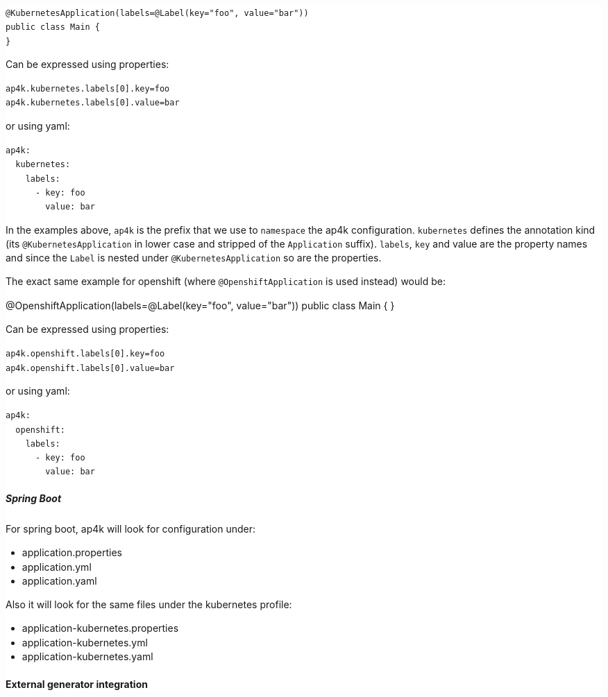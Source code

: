     @KubernetesApplication(labels=@Label(key="foo", value="bar"))
    public class Main {
    }
    
Can be expressed using properties:

    ap4k.kubernetes.labels[0].key=foo
    ap4k.kubernetes.labels[0].value=bar
    
or using yaml:

    ap4k:
      kubernetes:
        labels:
          - key: foo
            value: bar
   
   
In the examples above, `ap4k` is the prefix that we use to `namespace` the ap4k configuration. `kubernetes` defines the annotation kind (its `@KubernetesApplication` in lower case and stripped of the `Application` suffix).
`labels`, `key` and value are the property names and since the `Label` is nested under `@KubernetesApplication` so are the properties.

The exact same example for openshift (where `@OpenshiftApplication` is used instead) would be:

   @OpenshiftApplication(labels=@Label(key="foo", value="bar"))
    public class Main {
    }
    
Can be expressed using properties:

    ap4k.openshift.labels[0].key=foo
    ap4k.openshift.labels[0].value=bar
    
or using yaml:

    ap4k:
      openshift:
        labels:
          - key: foo
            value: bar
   
##### Spring Boot

For spring boot, ap4k will look for configuration under:

- application.properties
- application.yml
- application.yaml

Also it will look for the same files under the kubernetes profile:

- application-kubernetes.properties
- application-kubernetes.yml
- application-kubernetes.yaml


#### External generator integration
